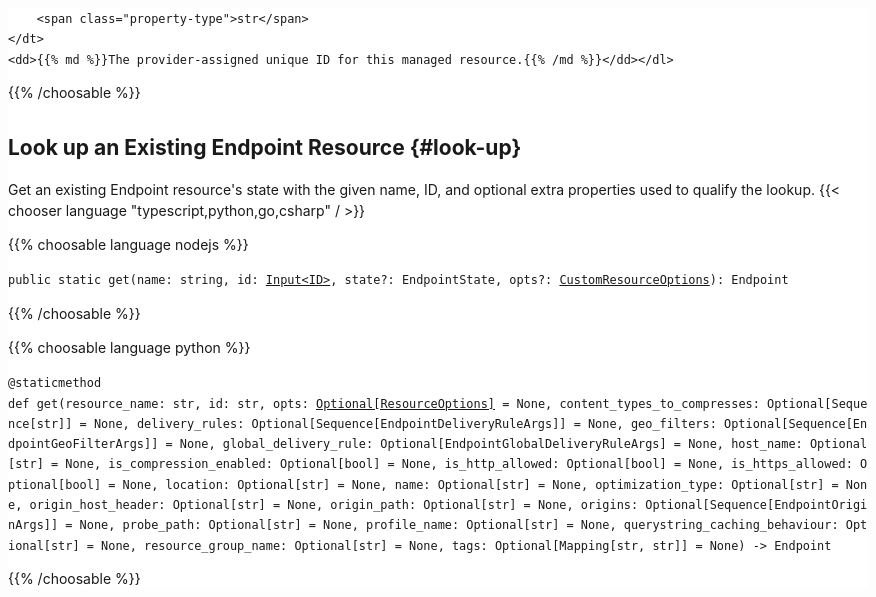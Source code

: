         <span class="property-type">str</span>
    </dt>
    <dd>{{% md %}}The provider-assigned unique ID for this managed resource.{{% /md %}}</dd></dl>
{{% /choosable %}}



## Look up an Existing Endpoint Resource {#look-up}

Get an existing Endpoint resource's state with the given name, ID, and optional extra properties used to qualify the lookup.
{{< chooser language "typescript,python,go,csharp" / >}}

{{% choosable language nodejs %}}
<div class="highlight"><pre class="chroma"><code class="language-typescript" data-lang="typescript"><span class="k">public static </span><span class="nf">get</span><span class="p">(</span><span class="nx">name</span><span class="p">:</span> <span class="nx">string</span><span class="p">, </span><span class="nx">id</span><span class="p">:</span> <span class="nx"><a href="/docs/reference/pkg/nodejs/pulumi/pulumi/#ID">Input&lt;ID&gt;</a></span><span class="p">, </span><span class="nx">state</span><span class="p">?:</span> <span class="nx">EndpointState</span><span class="p">, </span><span class="nx">opts</span><span class="p">?:</span> <span class="nx"><a href="/docs/reference/pkg/nodejs/pulumi/pulumi/#CustomResourceOptions">CustomResourceOptions</a></span><span class="p">): </span><span class="nx">Endpoint</span></code></pre></div>
{{% /choosable %}}

{{% choosable language python %}}
<div class="highlight"><pre class="chroma"><code class="language-python" data-lang="python"><span class=nd>@staticmethod</span>
<span class="k">def </span><span class="nf">get</span><span class="p">(</span><span class="nx">resource_name</span><span class="p">:</span> <span class="nx">str</span><span class="p">, </span><span class="nx">id</span><span class="p">:</span> <span class="nx">str</span><span class="p">, </span><span class="nx">opts</span><span class="p">:</span> <span class="nx"><a href="/docs/reference/pkg/python/pulumi/#pulumi.ResourceOptions">Optional[ResourceOptions]</a></span> = None<span class="p">, </span><span class="nx">content_types_to_compresses</span><span class="p">:</span> <span class="nx">Optional[Sequence[str]]</span> = None<span class="p">, </span><span class="nx">delivery_rules</span><span class="p">:</span> <span class="nx">Optional[Sequence[EndpointDeliveryRuleArgs]]</span> = None<span class="p">, </span><span class="nx">geo_filters</span><span class="p">:</span> <span class="nx">Optional[Sequence[EndpointGeoFilterArgs]]</span> = None<span class="p">, </span><span class="nx">global_delivery_rule</span><span class="p">:</span> <span class="nx">Optional[EndpointGlobalDeliveryRuleArgs]</span> = None<span class="p">, </span><span class="nx">host_name</span><span class="p">:</span> <span class="nx">Optional[str]</span> = None<span class="p">, </span><span class="nx">is_compression_enabled</span><span class="p">:</span> <span class="nx">Optional[bool]</span> = None<span class="p">, </span><span class="nx">is_http_allowed</span><span class="p">:</span> <span class="nx">Optional[bool]</span> = None<span class="p">, </span><span class="nx">is_https_allowed</span><span class="p">:</span> <span class="nx">Optional[bool]</span> = None<span class="p">, </span><span class="nx">location</span><span class="p">:</span> <span class="nx">Optional[str]</span> = None<span class="p">, </span><span class="nx">name</span><span class="p">:</span> <span class="nx">Optional[str]</span> = None<span class="p">, </span><span class="nx">optimization_type</span><span class="p">:</span> <span class="nx">Optional[str]</span> = None<span class="p">, </span><span class="nx">origin_host_header</span><span class="p">:</span> <span class="nx">Optional[str]</span> = None<span class="p">, </span><span class="nx">origin_path</span><span class="p">:</span> <span class="nx">Optional[str]</span> = None<span class="p">, </span><span class="nx">origins</span><span class="p">:</span> <span class="nx">Optional[Sequence[EndpointOriginArgs]]</span> = None<span class="p">, </span><span class="nx">probe_path</span><span class="p">:</span> <span class="nx">Optional[str]</span> = None<span class="p">, </span><span class="nx">profile_name</span><span class="p">:</span> <span class="nx">Optional[str]</span> = None<span class="p">, </span><span class="nx">querystring_caching_behaviour</span><span class="p">:</span> <span class="nx">Optional[str]</span> = None<span class="p">, </span><span class="nx">resource_group_name</span><span class="p">:</span> <span class="nx">Optional[str]</span> = None<span class="p">, </span><span class="nx">tags</span><span class="p">:</span> <span class="nx">Optional[Mapping[str, str]]</span> = None<span class="p">) -&gt;</span> Endpoint</code></pre></div>
{{% /choosable %}}

